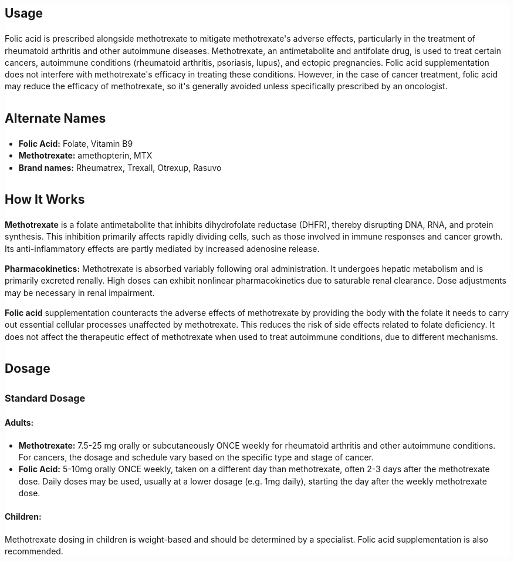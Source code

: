 ## **Usage**

Folic acid is prescribed alongside methotrexate to mitigate methotrexate's adverse effects, particularly in the treatment of rheumatoid arthritis and other autoimmune diseases. Methotrexate, an antimetabolite and antifolate drug, is used to treat certain cancers, autoimmune conditions (rheumatoid arthritis, psoriasis, lupus), and ectopic pregnancies.  Folic acid supplementation does not interfere with methotrexate's efficacy in treating these conditions. However, in the case of cancer treatment, folic acid may reduce the efficacy of methotrexate, so it's generally avoided unless specifically prescribed by an oncologist.

## **Alternate Names**

* **Folic Acid:** Folate, Vitamin B9
* **Methotrexate:**  amethopterin, MTX
* **Brand names:**  Rheumatrex, Trexall, Otrexup, Rasuvo


## **How It Works**

**Methotrexate** is a folate antimetabolite that inhibits dihydrofolate reductase (DHFR), thereby disrupting DNA, RNA, and protein synthesis. This inhibition primarily affects rapidly dividing cells, such as those involved in immune responses and cancer growth. Its anti-inflammatory effects are partly mediated by increased adenosine release.

**Pharmacokinetics:** Methotrexate is absorbed variably following oral administration. It undergoes hepatic metabolism and is primarily excreted renally. High doses can exhibit nonlinear pharmacokinetics due to saturable renal clearance. Dose adjustments may be necessary in renal impairment.

**Folic acid** supplementation counteracts the adverse effects of methotrexate by providing the body with the folate it needs to carry out essential cellular processes unaffected by methotrexate. This reduces the risk of side effects related to folate deficiency. It does not affect the therapeutic effect of methotrexate when used to treat autoimmune conditions, due to different mechanisms.

## **Dosage**


### **Standard Dosage**

#### **Adults:**

* **Methotrexate:** 7.5-25 mg orally or subcutaneously ONCE weekly for rheumatoid arthritis and other autoimmune conditions. For cancers, the dosage and schedule vary based on the specific type and stage of cancer.
* **Folic Acid:**  5-10mg orally ONCE weekly, taken on a different day than methotrexate, often 2-3 days after the methotrexate dose.  Daily doses may be used, usually at a lower dosage (e.g. 1mg daily), starting the day after the weekly methotrexate dose.

#### **Children:**

Methotrexate dosing in children is weight-based and should be determined by a specialist.  Folic acid supplementation is also recommended.
